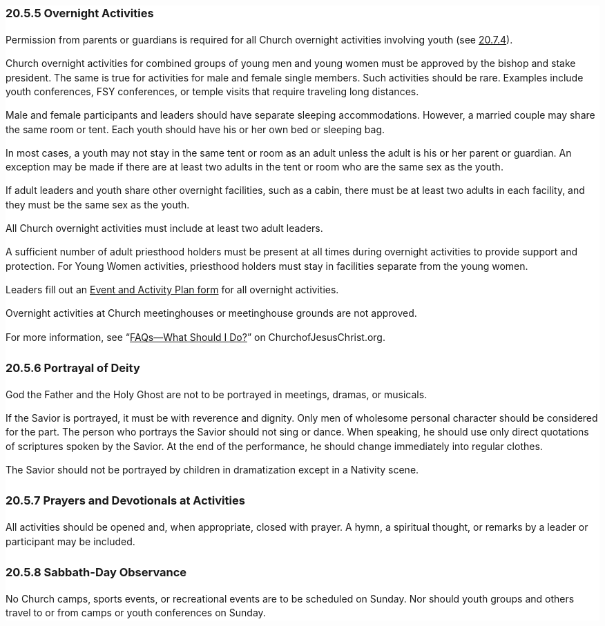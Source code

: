 ### 20.5.5 Overnight Activities

Permission from parents or guardians is required for all Church overnight activities involving youth (see [20.7.4](/study/manual/general-handbook/20-activities?lang=eng&para=title_number50-p255#title_number50)).

Church overnight activities for combined groups of young men and young women must be approved by the bishop and stake president. The same is true for activities for male and female single members. Such activities should be rare. Examples include youth conferences, FSY conferences, or temple visits that require traveling long distances.

Male and female participants and leaders should have separate sleeping accommodations. However, a married couple may share the same room or tent. Each youth should have his or her own bed or sleeping bag.

In most cases, a youth may not stay in the same tent or room as an adult unless the adult is his or her parent or guardian. An exception may be made if there are at least two adults in the tent or room who are the same sex as the youth.

If adult leaders and youth share other overnight facilities, such as a cabin, there must be at least two adults in each facility, and they must be the same sex as the youth.

All Church overnight activities must include at least two adult leaders.

A sufficient number of adult priesthood holders must be present at all times during overnight activities to provide support and protection. For Young Women activities, priesthood holders must stay in facilities separate from the young women.

Leaders fill out an [Event and Activity Plan form](https://www.churchofjesuschrist.org/bc/content/shared/content/english/pdf/callings/young-men/activity-plan.pdf) for all overnight activities.

Overnight activities at Church meetinghouses or meetinghouse grounds are not approved.

For more information, see “[FAQs—What Should I Do?](https://www.churchofjesuschrist.org/callings/church-safety-and-health/faqs-what-should-i-do)” on ChurchofJesusChrist.org.

### 20.5.6 Portrayal of Deity

God the Father and the Holy Ghost are not to be portrayed in meetings, dramas, or musicals.

If the Savior is portrayed, it must be with reverence and dignity. Only men of wholesome personal character should be considered for the part. The person who portrays the Savior should not sing or dance. When speaking, he should use only direct quotations of scriptures spoken by the Savior. At the end of the performance, he should change immediately into regular clothes.

The Savior should not be portrayed by children in dramatization except in a Nativity scene.

### 20.5.7 Prayers and Devotionals at Activities

All activities should be opened and, when appropriate, closed with prayer. A hymn, a spiritual thought, or remarks by a leader or participant may be included.

### 20.5.8 Sabbath-Day Observance

No Church camps, sports events, or recreational events are to be scheduled on Sunday. Nor should youth groups and others travel to or from camps or youth conferences on Sunday.
